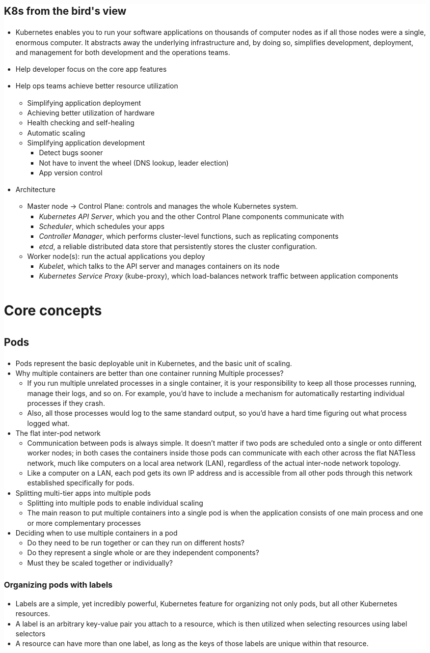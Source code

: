 ## K8s from the bird's view
- Kubernetes enables you to run your software applications on thousands of computer nodes as if all those nodes were a single, enormous computer. It abstracts away the underlying infrastructure and, by doing so, simplifies development, deployment, and management for both development and the operations teams.
- Help developer focus on the core app features
- Help ops teams achieve better resource utilization
    - Simplifying application deployment
    - Achieving better utilization of hardware
    - Health checking and self-healing
    - Automatic scaling
    - Simplifying application development
        - Detect bugs sooner
        - Not have to invent the wheel (DNS lookup, leader election)
        - App version control

- Architecture
    - Master node -> Control Plane: controls and manages the whole Kubernetes system.
        - *Kubernetes API Server*, which you and the other Control Plane components communicate with
        - *Scheduler*, which schedules your apps
        - *Controller Manager*, which performs cluster-level functions, such as replicating components
        - *etcd*, a reliable distributed data store that persistently stores the cluster configuration.
    - Worker node(s): run the actual applications you deploy
        - *Kubelet*, which talks to the API server and manages containers on its node
        - *Kubernetes Service Proxy* (kube-proxy), which load-balances network traffic between application components

# Core concepts
## Pods
 - Pods represent the basic deployable unit in Kubernetes, and the basic unit of scaling.
 - Why multiple containers are better than one container running Multiple processes?
    - If you run multiple unrelated processes in a single container, it is your responsibility to keep all those processes running, manage their logs, and so on. For example, you’d have to include a mechanism for automatically restarting individual processes if they crash. 
    - Also, all those processes would log to the same standard output, so you’d have a hard time figuring out what process logged what.
 - The flat inter-pod network
    - Communication between pods is always simple. 
    It doesn’t matter if two pods are scheduled onto a single or onto different worker nodes; in both cases the containers inside those pods can communicate with each other across the flat NATless network, much like computers on a local area network (LAN), regardless of the actual inter-node network topology. 
    - Like a computer on a LAN, each pod gets its own IP address and is accessible from all other pods through this network established specifically for pods.
- Splitting multi-tier apps into multiple pods
    - Splitting into multiple pods to enable individual scaling
    - The main reason to put multiple containers into a single pod is when the application consists of one main process and one or more complementary processes
- Deciding when to use multiple containers in a pod
    - Do they need to be run together or can they run on different hosts?
    - Do they represent a single whole or are they independent components?
    - Must they be scaled together or individually?
### Organizing pods with labels
- Labels are a simple, yet incredibly powerful, Kubernetes feature for organizing not
only pods, but all other Kubernetes resources.
- A label is an arbitrary key-value pair you attach to a resource, which is then utilized when selecting resources using label selectors
- A resource can have more than one label, as long as the keys of those labels are
unique within that resource.